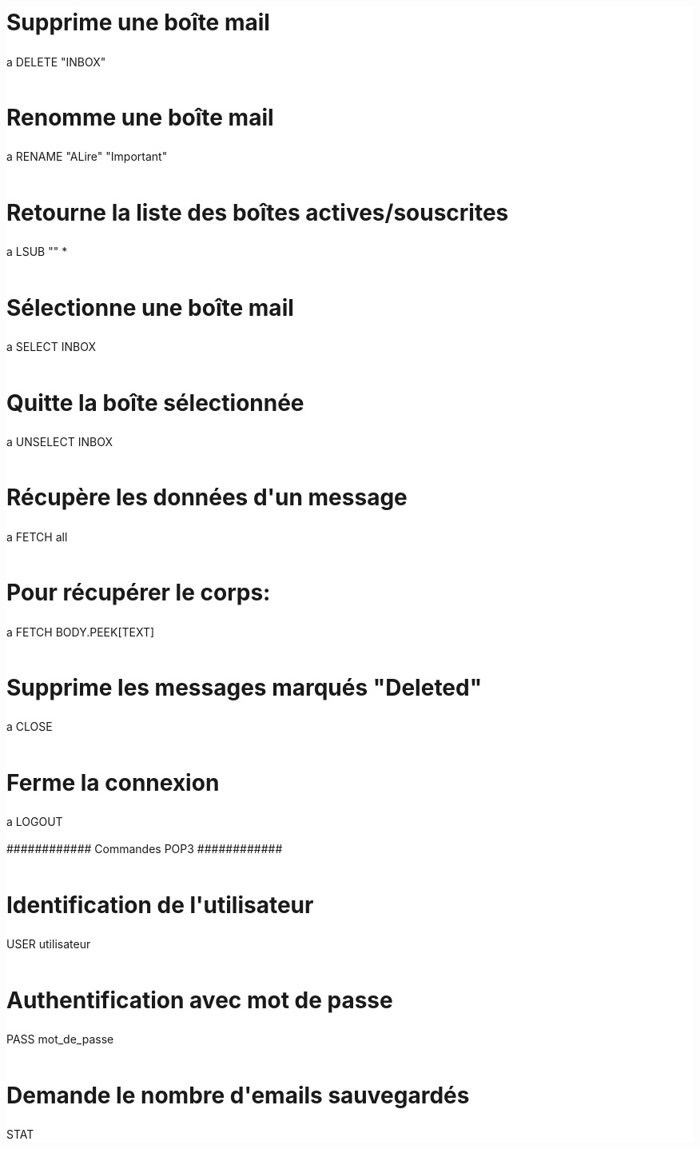 # Supprime une boîte mail
a DELETE "INBOX"

# Renomme une boîte mail
a RENAME "ALire" "Important"

# Retourne la liste des boîtes actives/souscrites
a LSUB "" *

# Sélectionne une boîte mail
a SELECT INBOX

# Quitte la boîte sélectionnée
a UNSELECT INBOX

# Récupère les données d'un message
a FETCH <ID> all
# Pour récupérer le corps:
a FETCH <ID> BODY.PEEK[TEXT]

# Supprime les messages marqués "Deleted"
a CLOSE

# Ferme la connexion
a LOGOUT

############
Commandes POP3
############
# Identification de l'utilisateur
USER utilisateur

# Authentification avec mot de passe
PASS mot_de_passe

# Demande le nombre d'emails sauvegardés
STAT
